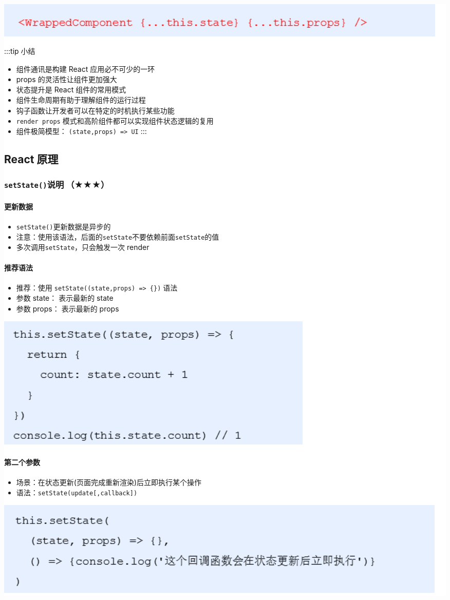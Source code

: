 ![](images/传递props.png)

:::tip 小结

- 组件通讯是构建 React 应用必不可少的一环
- props 的灵活性让组件更加强大
- 状态提升是 React 组件的常用模式
- 组件生命周期有助于理解组件的运行过程
- 钩子函数让开发者可以在特定的时机执行某些功能
- `render props` 模式和高阶组件都可以实现组件状态逻辑的复用
- 组件极简模型： `(state,props) => UI`
  :::

## React 原理

### `setState()`说明 （★★★）

#### 更新数据

- `setState()`更新数据是异步的
- 注意：使用该语法，后面的`setState`不要依赖前面`setState`的值
- 多次调用`setState`，只会触发一次 render

#### 推荐语法

- 推荐：使用 `setState((state,props) => {})` 语法
- 参数 state： 表示最新的 state
- 参数 props： 表示最新的 props

![](images/推荐语法.png)

#### 第二个参数

- 场景：在状态更新(页面完成重新渲染)后立即执行某个操作
- 语法：`setState(update[,callback])`

![](images/第二个参数.png)
